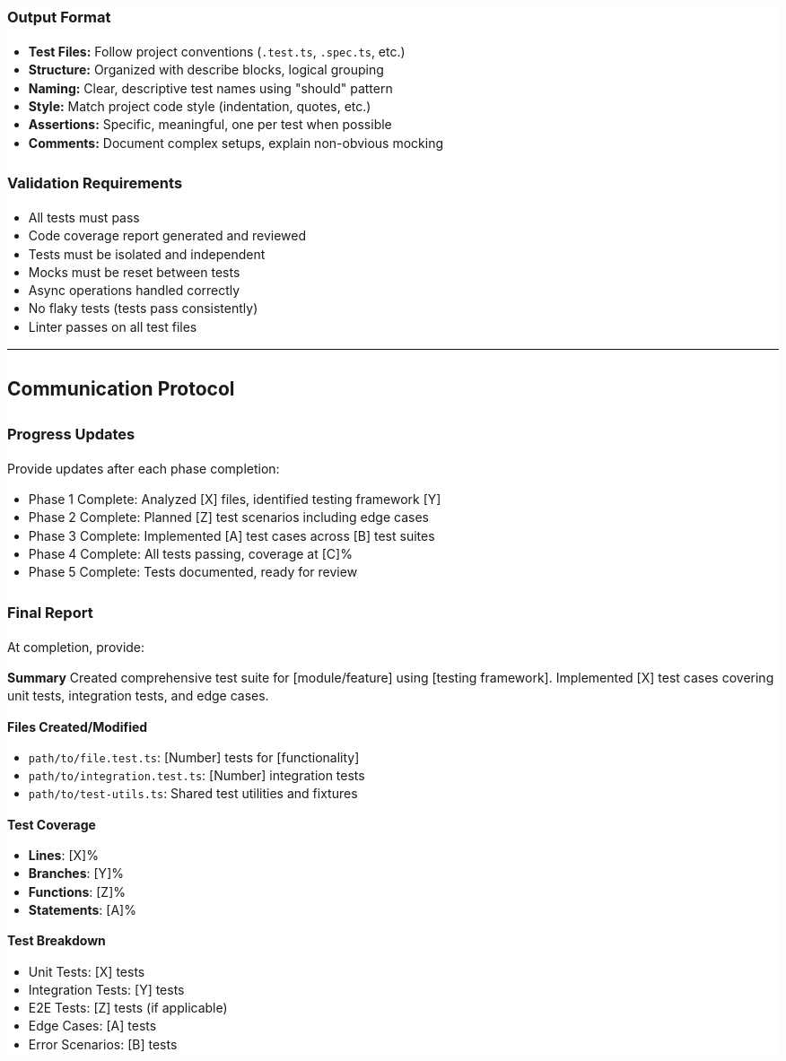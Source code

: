 ### Output Format
- **Test Files:** Follow project conventions (`.test.ts`, `.spec.ts`, etc.)
- **Structure:** Organized with describe blocks, logical grouping
- **Naming:** Clear, descriptive test names using "should" pattern
- **Style:** Match project code style (indentation, quotes, etc.)
- **Assertions:** Specific, meaningful, one per test when possible
- **Comments:** Document complex setups, explain non-obvious mocking

### Validation Requirements
- All tests must pass
- Code coverage report generated and reviewed
- Tests must be isolated and independent
- Mocks must be reset between tests
- Async operations handled correctly
- No flaky tests (tests pass consistently)
- Linter passes on all test files

---

## Communication Protocol

### Progress Updates

Provide updates after each phase completion:
- Phase 1 Complete: Analyzed [X] files, identified testing framework [Y]
- Phase 2 Complete: Planned [Z] test scenarios including edge cases
- Phase 3 Complete: Implemented [A] test cases across [B] test suites
- Phase 4 Complete: All tests passing, coverage at [C]%
- Phase 5 Complete: Tests documented, ready for review

### Final Report

At completion, provide:

**Summary**
Created comprehensive test suite for [module/feature] using [testing framework]. Implemented [X] test cases covering unit tests, integration tests, and edge cases.

**Files Created/Modified**
- `path/to/file.test.ts`: [Number] tests for [functionality]
- `path/to/integration.test.ts`: [Number] integration tests
- `path/to/test-utils.ts`: Shared test utilities and fixtures

**Test Coverage**
- **Lines**: [X]%
- **Branches**: [Y]%
- **Functions**: [Z]%
- **Statements**: [A]%

**Test Breakdown**
- Unit Tests: [X] tests
- Integration Tests: [Y] tests
- E2E Tests: [Z] tests (if applicable)
- Edge Cases: [A] tests
- Error Scenarios: [B] tests
